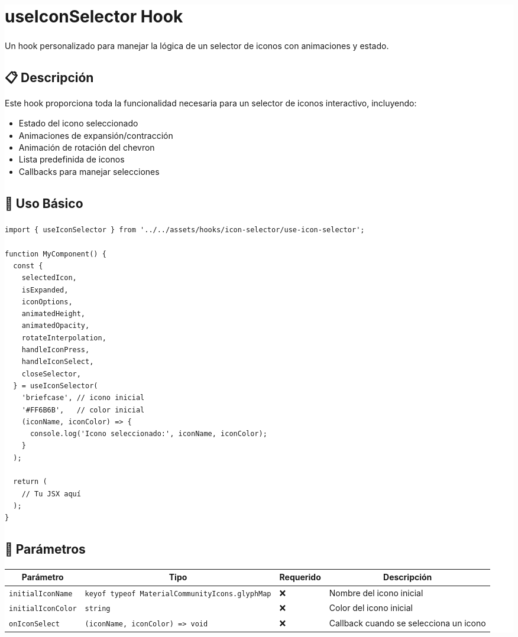# useIconSelector Hook

Un hook personalizado para manejar la lógica de un selector de iconos con animaciones y estado.

## 📋 Descripción

Este hook proporciona toda la funcionalidad necesaria para un selector de iconos interactivo, incluyendo:
- Estado del icono seleccionado
- Animaciones de expansión/contracción
- Animación de rotación del chevron
- Lista predefinida de iconos
- Callbacks para manejar selecciones

## 🚀 Uso Básico

```tsx
import { useIconSelector } from '../../assets/hooks/icon-selector/use-icon-selector';

function MyComponent() {
  const {
    selectedIcon,
    isExpanded,
    iconOptions,
    animatedHeight,
    animatedOpacity,
    rotateInterpolation,
    handleIconPress,
    handleIconSelect,
    closeSelector,
  } = useIconSelector(
    'briefcase', // icono inicial
    '#FF6B6B',   // color inicial
    (iconName, iconColor) => {
      console.log('Icono seleccionado:', iconName, iconColor);
    }
  );

  return (
    // Tu JSX aquí
  );
}
```

## 📝 Parámetros

| Parámetro | Tipo | Requerido | Descripción |
|-----------|------|-----------|-------------|
| `initialIconName` | `keyof typeof MaterialCommunityIcons.glyphMap` | ❌ | Nombre del icono inicial |
| `initialIconColor` | `string` | ❌ | Color del icono inicial |
| `onIconSelect` | `(iconName, iconColor) => void` | ❌ | Callback cuando se selecciona un icono |
